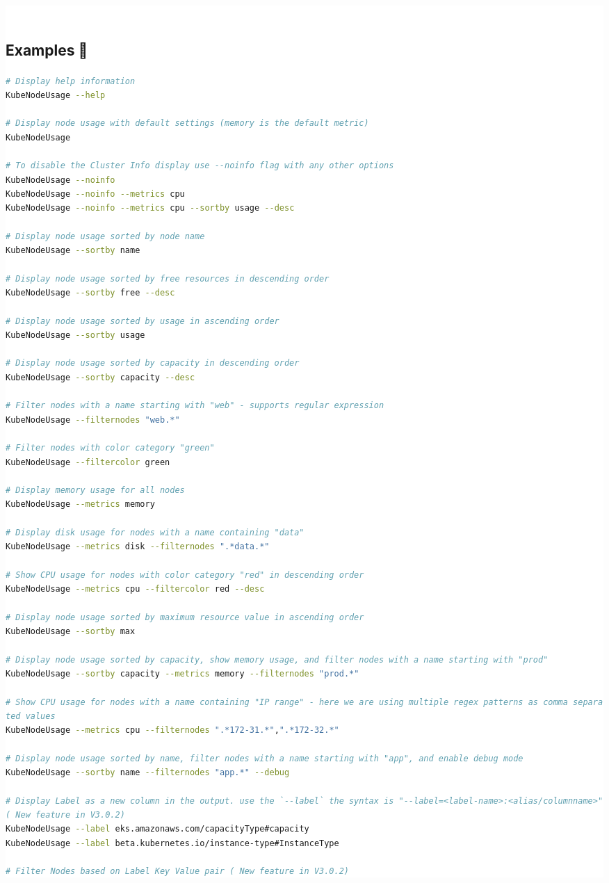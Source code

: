 
&nbsp;
## Examples 📝

```bash
# Display help information
KubeNodeUsage --help

# Display node usage with default settings (memory is the default metric)
KubeNodeUsage

# To disable the Cluster Info display use --noinfo flag with any other options
KubeNodeUsage --noinfo
KubeNodeUsage --noinfo --metrics cpu
KubeNodeUsage --noinfo --metrics cpu --sortby usage --desc

# Display node usage sorted by node name
KubeNodeUsage --sortby name

# Display node usage sorted by free resources in descending order
KubeNodeUsage --sortby free --desc

# Display node usage sorted by usage in ascending order
KubeNodeUsage --sortby usage

# Display node usage sorted by capacity in descending order
KubeNodeUsage --sortby capacity --desc

# Filter nodes with a name starting with "web" - supports regular expression
KubeNodeUsage --filternodes "web.*"

# Filter nodes with color category "green"
KubeNodeUsage --filtercolor green

# Display memory usage for all nodes
KubeNodeUsage --metrics memory

# Display disk usage for nodes with a name containing "data"
KubeNodeUsage --metrics disk --filternodes ".*data.*"

# Show CPU usage for nodes with color category "red" in descending order
KubeNodeUsage --metrics cpu --filtercolor red --desc

# Display node usage sorted by maximum resource value in ascending order
KubeNodeUsage --sortby max

# Display node usage sorted by capacity, show memory usage, and filter nodes with a name starting with "prod"
KubeNodeUsage --sortby capacity --metrics memory --filternodes "prod.*"

# Show CPU usage for nodes with a name containing "IP range" - here we are using multiple regex patterns as comma separated values
KubeNodeUsage --metrics cpu --filternodes ".*172-31.*",".*172-32.*"

# Display node usage sorted by name, filter nodes with a name starting with "app", and enable debug mode
KubeNodeUsage --sortby name --filternodes "app.*" --debug

# Display Label as a new column in the output. use the `--label` the syntax is "--label=<label-name>:<alias/columnname>" ( New feature in V3.0.2)
KubeNodeUsage --label eks.amazonaws.com/capacityType#capacity 
KubeNodeUsage --label beta.kubernetes.io/instance-type#InstanceType 

# Filter Nodes based on Label Key Value pair ( New feature in V3.0.2)
```